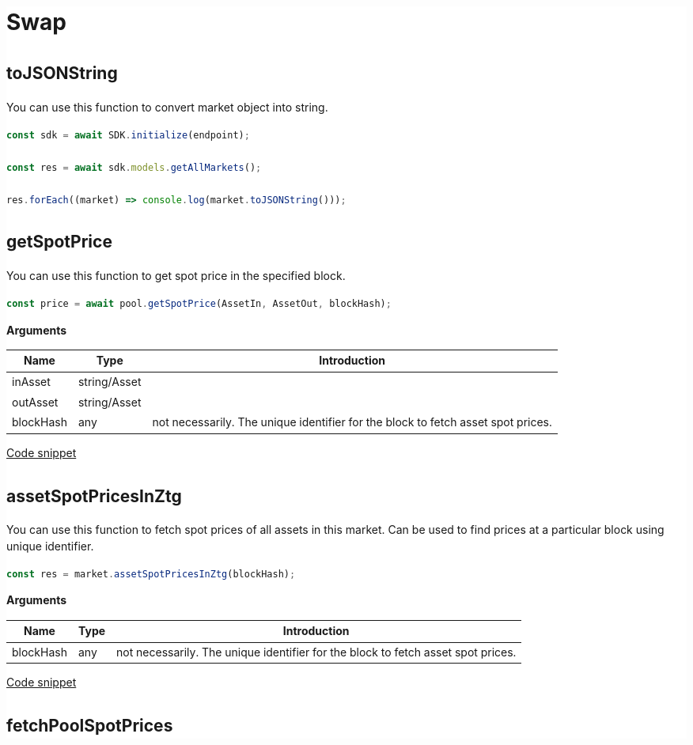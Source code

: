 # Swap

## toJSONString

You can use this function to convert market object into string.

```typescript
const sdk = await SDK.initialize(endpoint);

const res = await sdk.models.getAllMarkets();

res.forEach((market) => console.log(market.toJSONString()));
```

## getSpotPrice

You can use this function to get spot price in the specified block.

```typescript
const price = await pool.getSpotPrice(AssetIn, AssetOut, blockHash);
```

**Arguments**

| Name      | Type         | Introduction                                                                     |
| --------- | ------------ | -------------------------------------------------------------------------------- |
| inAsset   | string/Asset |                                                                                  |
| outAsset  | string/Asset |                                                                                  |
| blockHash | any          | not necessarily. The unique identifier for the block to fetch asset spot prices. |

[Code snippet](https://github.com/Whisker17/sdk-demo/tree/main/src/swap/getSpotPrice.ts)

## assetSpotPricesInZtg

You can use this function to fetch spot prices of all assets in this market. Can be used to find prices at a particular block using unique identifier.

```typescript
const res = market.assetSpotPricesInZtg(blockHash);
```

**Arguments**

| Name      | Type | Introduction                                                                     |
| --------- | ---- | -------------------------------------------------------------------------------- |
| blockHash | any  | not necessarily. The unique identifier for the block to fetch asset spot prices. |

[Code snippet](https://github.com/Whisker17/sdk-demo/tree/main/src/swap/assetSpotPricesInZtg.ts)

## fetchPoolSpotPrices
